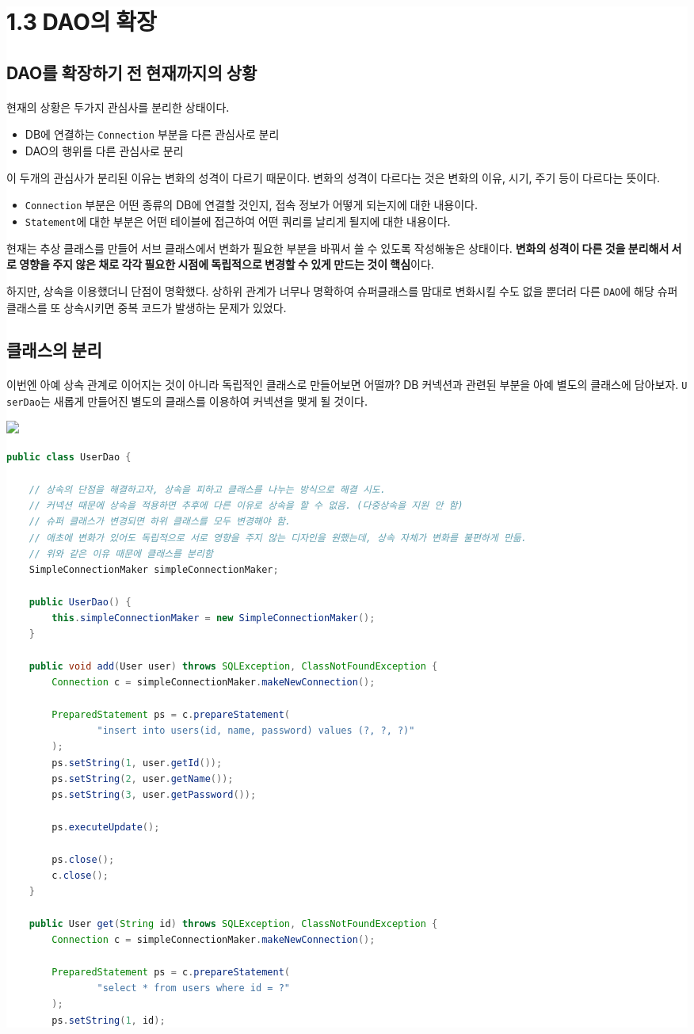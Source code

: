 # 1.3 DAO의 확장

## DAO를 확장하기 전 현재까지의 상황

현재의 상황은 두가지 관심사를 분리한 상태이다.

- DB에 연결하는 `Connection` 부분을 다른 관심사로 분리
- DAO의 행위를 다른 관심사로 분리

이 두개의 관심사가 분리된 이유는 변화의 성격이 다르기 때문이다. 변화의 성격이 다르다는 것은 변화의 이유, 시기, 주기 등이 다르다는 뜻이다.

- `Connection` 부분은 어떤 종류의 DB에 연결할 것인지, 접속 정보가 어떻게 되는지에 대한 내용이다.
- `Statement`에 대한 부분은 어떤 테이블에 접근하여 어떤 쿼리를 날리게 될지에 대한 내용이다.

현재는 추상 클래스를 만들어 서브 클래스에서 변화가 필요한 부분을 바꿔서 쓸 수 있도록 작성해놓은 상태이다. **변화의 성격이 다른 것을 분리해서 서로 영향을 주지 않은 채로 각각 필요한 시점에 독립적으로 변경할 수 있게 만드는 것이 핵심**이다.

하지만, 상속을 이용했더니 단점이 명확했다. 상하위 관계가 너무나 명확하여 슈퍼클래스를 맘대로 변화시킬 수도 없을 뿐더러 다른 `DAO`에 해당 슈퍼 클래스를 또 상속시키면 중복 코드가 발생하는 문제가 있었다.

## 클래스의 분리

이번엔 아예 상속 관계로 이어지는 것이 아니라 독립적인 클래스로 만들어보면 어떨까? DB 커넥션과 관련된 부분을 아예 별도의 클래스에 담아보자. `UserDao`는 새롭게 만들어진 별도의 클래스를 이용하여 커넥션을 맺게 될 것이다.

![](https://images.velog.io/images/jakeseo_me/post/6a156f7a-aca3-4551-9c32-2dd6f0e12ef2/image.png)

```java
public class UserDao {

    // 상속의 단점을 해결하고자, 상속을 피하고 클래스를 나누는 방식으로 해결 시도.
    // 커넥션 때문에 상속을 적용하면 추후에 다른 이유로 상속을 할 수 없음. (다중상속을 지원 안 함)
    // 슈퍼 클래스가 변경되면 하위 클래스를 모두 변경해야 함.
    // 애초에 변화가 있어도 독립적으로 서로 영향을 주지 않는 디자인을 원했는데, 상속 자체가 변화를 불편하게 만듦.
    // 위와 같은 이유 때문에 클래스를 분리함
    SimpleConnectionMaker simpleConnectionMaker;

    public UserDao() {
        this.simpleConnectionMaker = new SimpleConnectionMaker();
    }

    public void add(User user) throws SQLException, ClassNotFoundException {
        Connection c = simpleConnectionMaker.makeNewConnection();

        PreparedStatement ps = c.prepareStatement(
                "insert into users(id, name, password) values (?, ?, ?)"
        );
        ps.setString(1, user.getId());
        ps.setString(2, user.getName());
        ps.setString(3, user.getPassword());

        ps.executeUpdate();

        ps.close();
        c.close();
    }

    public User get(String id) throws SQLException, ClassNotFoundException {
        Connection c = simpleConnectionMaker.makeNewConnection();

        PreparedStatement ps = c.prepareStatement(
                "select * from users where id = ?"
        );
        ps.setString(1, id);
```